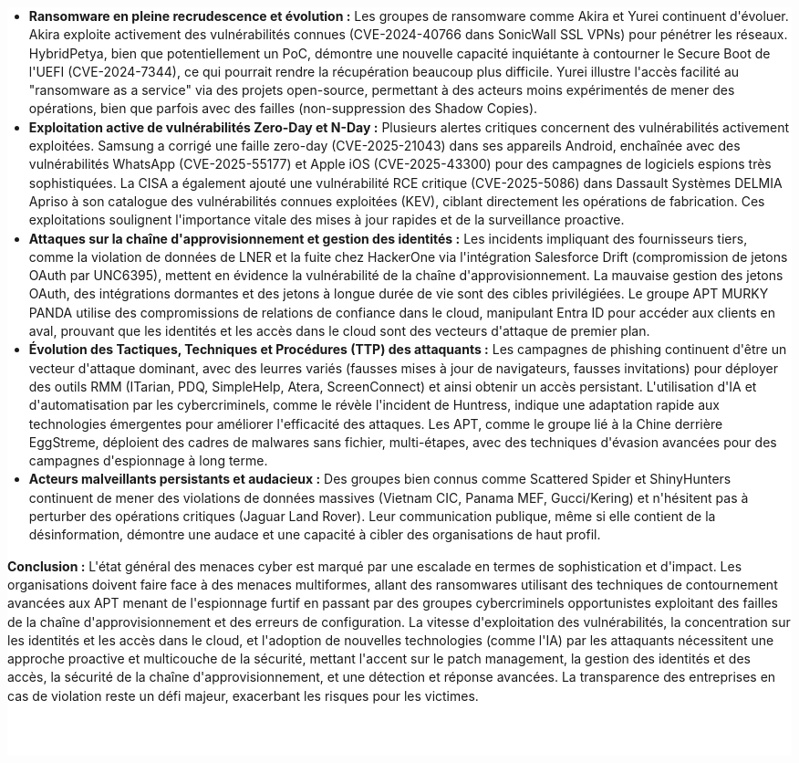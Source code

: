 *   **Ransomware en pleine recrudescence et évolution :** Les groupes de ransomware comme Akira et Yurei continuent d'évoluer. Akira exploite activement des vulnérabilités connues (CVE-2024-40766 dans SonicWall SSL VPNs) pour pénétrer les réseaux. HybridPetya, bien que potentiellement un PoC, démontre une nouvelle capacité inquiétante à contourner le Secure Boot de l'UEFI (CVE-2024-7344), ce qui pourrait rendre la récupération beaucoup plus difficile. Yurei illustre l'accès facilité au "ransomware as a service" via des projets open-source, permettant à des acteurs moins expérimentés de mener des opérations, bien que parfois avec des failles (non-suppression des Shadow Copies).
*   **Exploitation active de vulnérabilités Zero-Day et N-Day :** Plusieurs alertes critiques concernent des vulnérabilités activement exploitées. Samsung a corrigé une faille zero-day (CVE-2025-21043) dans ses appareils Android, enchaînée avec des vulnérabilités WhatsApp (CVE-2025-55177) et Apple iOS (CVE-2025-43300) pour des campagnes de logiciels espions très sophistiquées. La CISA a également ajouté une vulnérabilité RCE critique (CVE-2025-5086) dans Dassault Systèmes DELMIA Apriso à son catalogue des vulnérabilités connues exploitées (KEV), ciblant directement les opérations de fabrication. Ces exploitations soulignent l'importance vitale des mises à jour rapides et de la surveillance proactive.
*   **Attaques sur la chaîne d'approvisionnement et gestion des identités :** Les incidents impliquant des fournisseurs tiers, comme la violation de données de LNER et la fuite chez HackerOne via l'intégration Salesforce Drift (compromission de jetons OAuth par UNC6395), mettent en évidence la vulnérabilité de la chaîne d'approvisionnement. La mauvaise gestion des jetons OAuth, des intégrations dormantes et des jetons à longue durée de vie sont des cibles privilégiées. Le groupe APT MURKY PANDA utilise des compromissions de relations de confiance dans le cloud, manipulant Entra ID pour accéder aux clients en aval, prouvant que les identités et les accès dans le cloud sont des vecteurs d'attaque de premier plan.
*   **Évolution des Tactiques, Techniques et Procédures (TTP) des attaquants :** Les campagnes de phishing continuent d'être un vecteur d'attaque dominant, avec des leurres variés (fausses mises à jour de navigateurs, fausses invitations) pour déployer des outils RMM (ITarian, PDQ, SimpleHelp, Atera, ScreenConnect) et ainsi obtenir un accès persistant. L'utilisation d'IA et d'automatisation par les cybercriminels, comme le révèle l'incident de Huntress, indique une adaptation rapide aux technologies émergentes pour améliorer l'efficacité des attaques. Les APT, comme le groupe lié à la Chine derrière EggStreme, déploient des cadres de malwares sans fichier, multi-étapes, avec des techniques d'évasion avancées pour des campagnes d'espionnage à long terme.
*   **Acteurs malveillants persistants et audacieux :** Des groupes bien connus comme Scattered Spider et ShinyHunters continuent de mener des violations de données massives (Vietnam CIC, Panama MEF, Gucci/Kering) et n'hésitent pas à perturber des opérations critiques (Jaguar Land Rover). Leur communication publique, même si elle contient de la désinformation, démontre une audace et une capacité à cibler des organisations de haut profil.

**Conclusion :**
L'état général des menaces cyber est marqué par une escalade en termes de sophistication et d'impact. Les organisations doivent faire face à des menaces multiformes, allant des ransomwares utilisant des techniques de contournement avancées aux APT menant de l'espionnage furtif en passant par des groupes cybercriminels opportunistes exploitant des failles de la chaîne d'approvisionnement et des erreurs de configuration. La vitesse d'exploitation des vulnérabilités, la concentration sur les identités et les accès dans le cloud, et l'adoption de nouvelles technologies (comme l'IA) par les attaquants nécessitent une approche proactive et multicouche de la sécurité, mettant l'accent sur le patch management, la gestion des identités et des accès, la sécurité de la chaîne d'approvisionnement, et une détection et réponse avancées. La transparence des entreprises en cas de violation reste un défi majeur, exacerbant les risques pour les victimes.

<br>
<br>
<div id="syntheses"></div>

